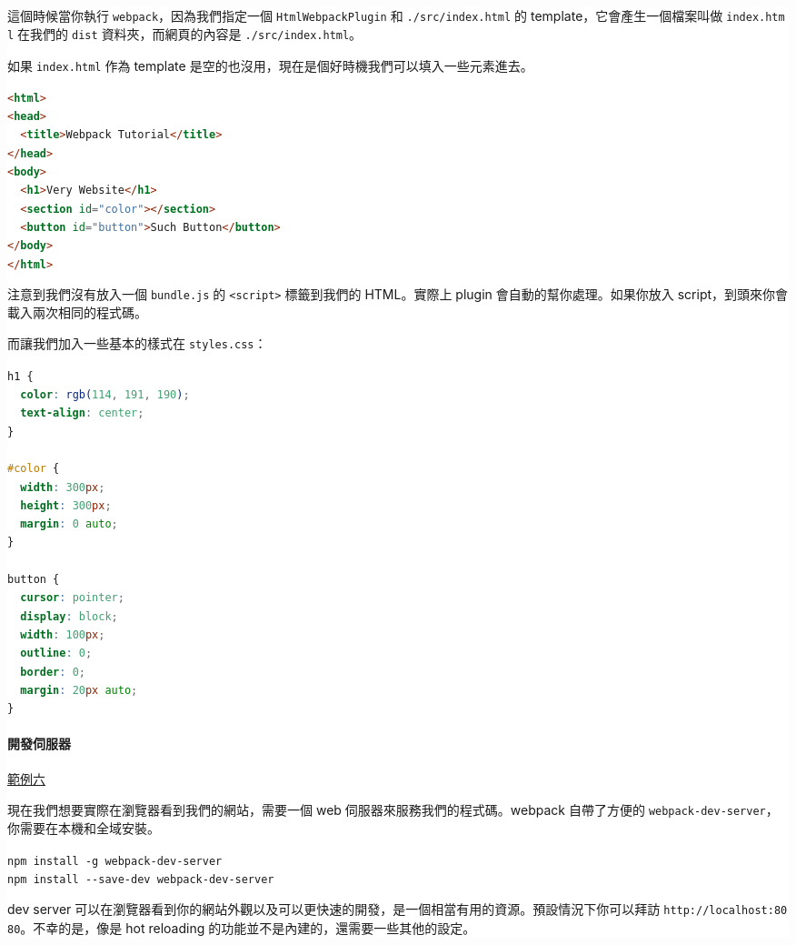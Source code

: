 這個時候當你執行 `webpack`，因為我們指定一個 `HtmlWebpackPlugin` 和 `./src/index.html` 的 template，它會產生一個檔案叫做 `index.html` 在我們的 `dist` 資料夾，而網頁的內容是 `./src/index.html`。

如果 `index.html` 作為 template 是空的也沒用，現在是個好時機我們可以填入一些元素進去。

```html
<html>
<head>
  <title>Webpack Tutorial</title>
</head>
<body>
  <h1>Very Website</h1>
  <section id="color"></section>
  <button id="button">Such Button</button>
</body>
</html>
```

注意到我們沒有放入一個 `bundle.js` 的 `<script>` 標籤到我們的 HTML。實際上 plugin 會自動的幫你處理。如果你放入 script，到頭來你會載入兩次相同的程式碼。

而讓我們加入一些基本的樣式在 `styles.css`：

```css
h1 {
  color: rgb(114, 191, 190);
  text-align: center;
}

#color {
  width: 300px;
  height: 300px;
  margin: 0 auto;
}

button {
  cursor: pointer;
  display: block;
  width: 100px;
  outline: 0;
  border: 0;
  margin: 20px auto;
}
```

#### 開發伺服器

[範例六](https://github.com/neighborhood999/WebpackTutorial/tree/master/zh-TW/part1/example6)

現在我們想要實際在瀏覽器看到我們的網站，需要一個 web 伺服器來服務我們的程式碼。webpack 自帶了方便的 `webpack-dev-server`，你需要在本機和全域安裝。

    npm install -g webpack-dev-server
    npm install --save-dev webpack-dev-server

dev server 可以在瀏覽器看到你的網站外觀以及可以更快速的開發，是一個相當有用的資源。預設情況下你可以拜訪 `http://localhost:8080`。不幸的是，像是 hot reloading 的功能並不是內建的，還需要一些其他的設定。
